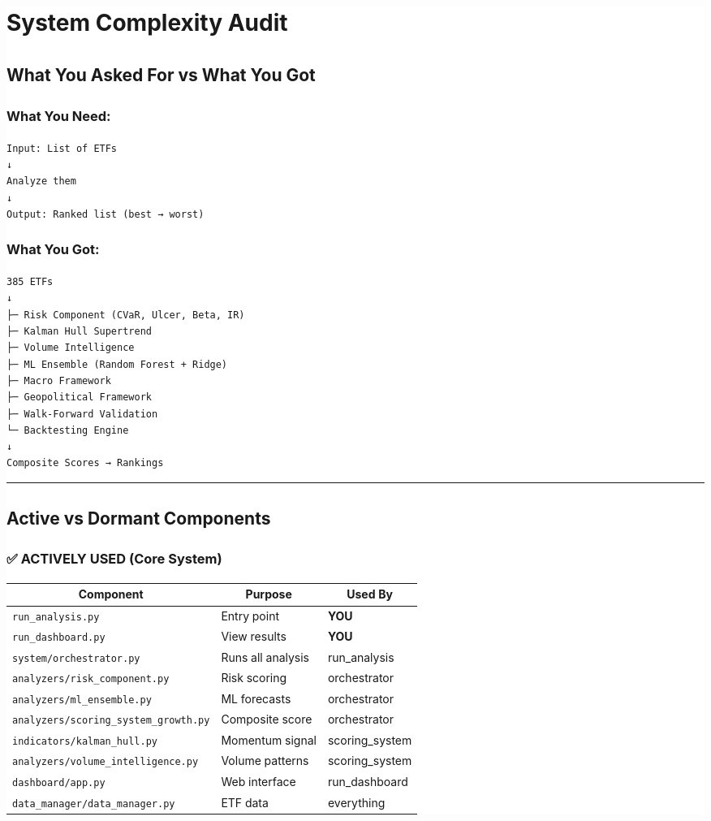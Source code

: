 # System Complexity Audit

## What You Asked For vs What You Got

### **What You Need:**
```
Input: List of ETFs
↓
Analyze them
↓
Output: Ranked list (best → worst)
```

### **What You Got:**
```
385 ETFs
↓
├─ Risk Component (CVaR, Ulcer, Beta, IR)
├─ Kalman Hull Supertrend
├─ Volume Intelligence
├─ ML Ensemble (Random Forest + Ridge)
├─ Macro Framework
├─ Geopolitical Framework
├─ Walk-Forward Validation
└─ Backtesting Engine
↓
Composite Scores → Rankings
```

---

## Active vs Dormant Components

### ✅ **ACTIVELY USED (Core System)**

| Component | Purpose | Used By |
|-----------|---------|---------|
| `run_analysis.py` | Entry point | **YOU** |
| `run_dashboard.py` | View results | **YOU** |
| `system/orchestrator.py` | Runs all analysis | run_analysis |
| `analyzers/risk_component.py` | Risk scoring | orchestrator |
| `analyzers/ml_ensemble.py` | ML forecasts | orchestrator |
| `analyzers/scoring_system_growth.py` | Composite score | orchestrator |
| `indicators/kalman_hull.py` | Momentum signal | scoring_system |
| `analyzers/volume_intelligence.py` | Volume patterns | scoring_system |
| `dashboard/app.py` | Web interface | run_dashboard |
| `data_manager/data_manager.py` | ETF data | everything |
